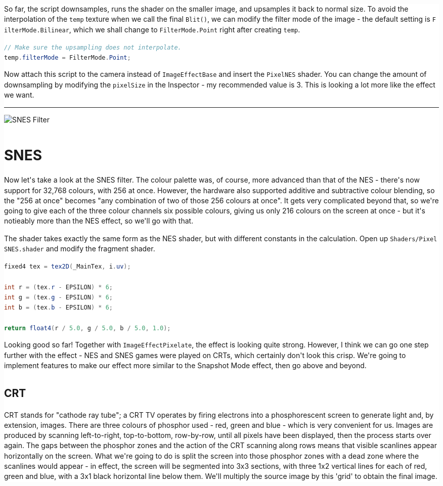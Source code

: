 So far, the script downsamples, runs the shader on the smaller image, and upsamples it back to normal size. To avoid the interpolation of the `temp` texture when we call the final `Blit()`, we can modify the filter mode of the image - the default setting is `FilterMode.Bilinear`, which we shall change to `FilterMode.Point` right after creating `temp`.

~~~csharp
// Make sure the upsampling does not interpolate.
temp.filterMode = FilterMode.Point;
~~~

Now attach this script to the camera instead of `ImageEffectBase` and insert the `PixelNES` shader. You can change the amount of downsampling by modifying the `pixelSize` in the Inspector - my recommended value is 3. This is looking a lot more like the effect we want.

<hr/>

![SNES Filter](/img/tut1/part7-snes.png)

# SNES

Now let's take a look at the SNES filter. The colour palette was, of course, more advanced than that of the NES - there's now support for 32,768 colours, with 256 at once. However, the hardware also supported additive and subtractive colour blending, so the "256 at once" becomes "any combination of two of those 256 colours at once". It gets very complicated beyond that, so we're going to give each of the three colour channels six possible colours, giving us only 216 colours on the screen at once - but it's notieably more than the NES effect, so we'll go with that.

The shader takes exactly the same form as the NES shader, but with different constants in the calculation. Open up `Shaders/PixelSNES.shader` and modify the fragment shader.

~~~glsl
fixed4 tex = tex2D(_MainTex, i.uv);

int r = (tex.r - EPSILON) * 6;
int g = (tex.g - EPSILON) * 6;
int b = (tex.b - EPSILON) * 6;

return float4(r / 5.0, g / 5.0, b / 5.0, 1.0);
~~~

Looking good so far! Together with `ImageEffectPixelate`, the effect is looking quite strong. However, I think we can go one step further with the effect - NES and SNES games were played on CRTs, which certainly don't look this crisp. We're going to implement features to make our effect more similar to the Snapshot Mode effect, then go above and beyond.

## CRT

CRT stands for "cathode ray tube"; a CRT TV operates by firing electrons into a phosphorescent screen to generate light and, by extension, images. There are three colours of phosphor used - red, green and blue - which is very convenient for us. Images are produced by scanning left-to-right, top-to-bottom, row-by-row, until all pixels have been displayed, then the process starts over again. The gaps between the phosphor zones and the action of the CRT scanning along rows means that visible scanlines appear horizontally on the screen. What we're going to do is split the screen into those phosphor zones with a dead zone where the scanlines would appear - in effect, the screen will be segmented into 3x3 sections, with three 1x2 vertical lines for each of red, green and blue, with a 3x1 black horizontal line below them. We'll multiply the source image by this 'grid' to obtain the final image.
